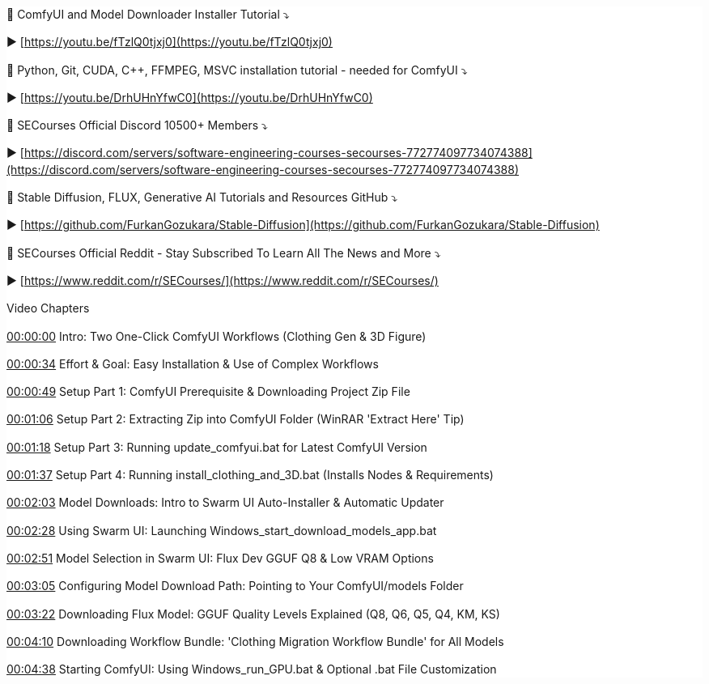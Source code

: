 🔗 ComfyUI and Model Downloader Installer Tutorial ⤵️

▶️ [https://youtu.be/fTzlQ0tjxj0](https://youtu.be/fTzlQ0tjxj0)

🔗 Python, Git, CUDA, C++, FFMPEG, MSVC installation tutorial - needed for ComfyUI ⤵️

▶️ [https://youtu.be/DrhUHnYfwC0](https://youtu.be/DrhUHnYfwC0)

🔗 SECourses Official Discord 10500+ Members ⤵️

▶️ [https://discord.com/servers/software-engineering-courses-secourses-772774097734074388](https://discord.com/servers/software-engineering-courses-secourses-772774097734074388)

🔗 Stable Diffusion, FLUX, Generative AI Tutorials and Resources GitHub ⤵️

▶️ [https://github.com/FurkanGozukara/Stable-Diffusion](https://github.com/FurkanGozukara/Stable-Diffusion)

🔗 SECourses Official Reddit - Stay Subscribed To Learn All The News and More ⤵️

▶️ [https://www.reddit.com/r/SECourses/](https://www.reddit.com/r/SECourses/)

Video Chapters

[00:00:00](https://youtu.be/ZzYnhKeaJBs?t=0) Intro: Two One-Click ComfyUI Workflows (Clothing Gen & 3D Figure)

[00:00:34](https://youtu.be/ZzYnhKeaJBs?t=34) Effort & Goal: Easy Installation & Use of Complex Workflows

[00:00:49](https://youtu.be/ZzYnhKeaJBs?t=49) Setup Part 1: ComfyUI Prerequisite & Downloading Project Zip File

[00:01:06](https://youtu.be/ZzYnhKeaJBs?t=66) Setup Part 2: Extracting Zip into ComfyUI Folder (WinRAR 'Extract Here' Tip)

[00:01:18](https://youtu.be/ZzYnhKeaJBs?t=78) Setup Part 3: Running update_comfyui.bat for Latest ComfyUI Version

[00:01:37](https://youtu.be/ZzYnhKeaJBs?t=97) Setup Part 4: Running install_clothing_and_3D.bat (Installs Nodes & Requirements)

[00:02:03](https://youtu.be/ZzYnhKeaJBs?t=123) Model Downloads: Intro to Swarm UI Auto-Installer & Automatic Updater

[00:02:28](https://youtu.be/ZzYnhKeaJBs?t=148) Using Swarm UI: Launching Windows_start_download_models_app.bat

[00:02:51](https://youtu.be/ZzYnhKeaJBs?t=171) Model Selection in Swarm UI: Flux Dev GGUF Q8 & Low VRAM Options

[00:03:05](https://youtu.be/ZzYnhKeaJBs?t=185) Configuring Model Download Path: Pointing to Your ComfyUI/models Folder

[00:03:22](https://youtu.be/ZzYnhKeaJBs?t=202) Downloading Flux Model: GGUF Quality Levels Explained (Q8, Q6, Q5, Q4, KM, KS)

[00:04:10](https://youtu.be/ZzYnhKeaJBs?t=250) Downloading Workflow Bundle: 'Clothing Migration Workflow Bundle' for All Models

[00:04:38](https://youtu.be/ZzYnhKeaJBs?t=278) Starting ComfyUI: Using Windows_run_GPU.bat & Optional .bat File Customization
